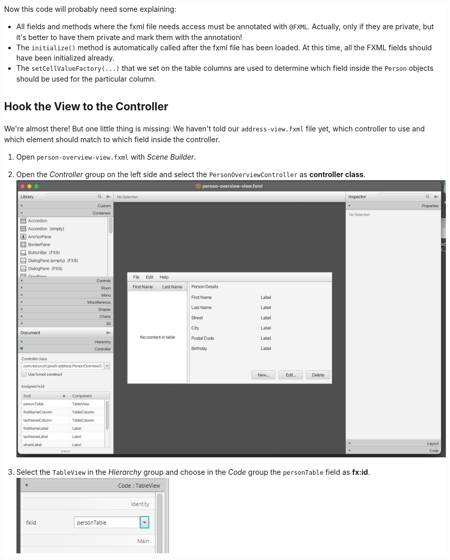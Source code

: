 
Now this code will probably need some explaining:

* All fields and methods where the fxml file needs access must be annotated with `@FXML`. Actually, only if they are private, but it's better to have them private and mark them with the annotation!
* The `initialize()` method is automatically called after the fxml file has been loaded. At this time, all the FXML fields should have been initialized already.
* The `setCellValueFactory(...)` that we set on the table columns are used to determine which field inside the `Person` objects should be used for the particular column.


## Hook the View to the Controller
We're almost there! But one little thing is missing: We haven't told our `address-view.fxml` file yet, which controller to use and which element should match to which field inside the controller.

1. Open `person-overview-view.fxml` with *Scene Builder*.

2. Open the *Controller* group on the left side and select the `PersonOverviewController` as **controller class**.   
![Set Controller Class](images/javafx/set-controller-class.png)

3. Select the `TableView` in the *Hierarchy* group and choose in the *Code* group the `personTable` field as **fx:id**.   
![Set TableView fx:id](images/javafx/set-tableview-fx-id.png)
